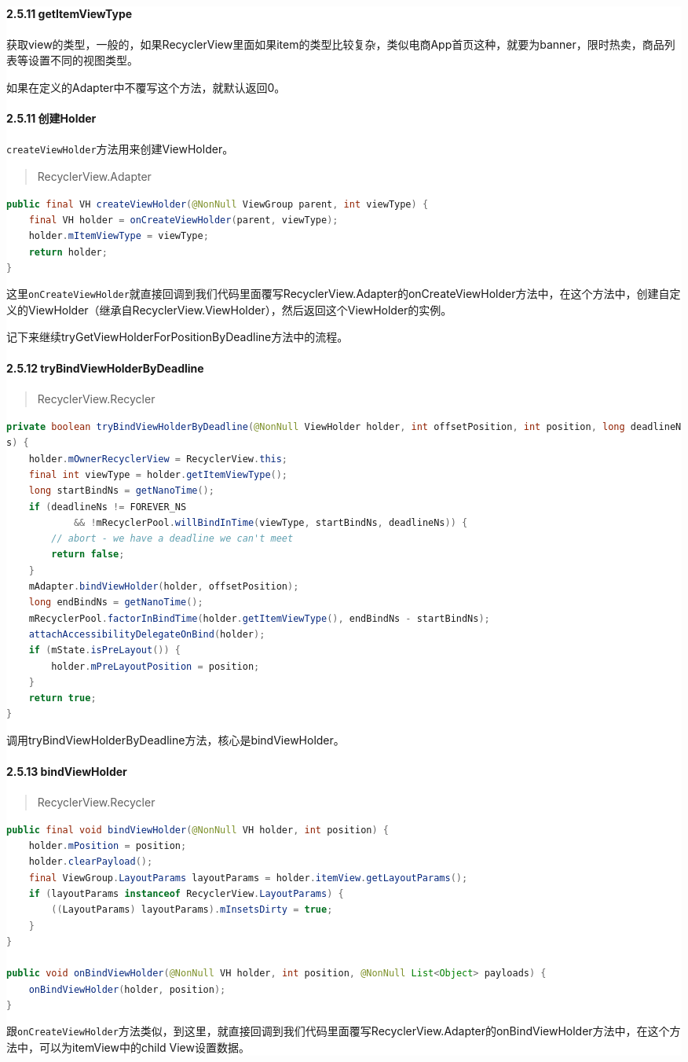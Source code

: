 #### 2.5.11 getItemViewType
获取view的类型，一般的，如果RecyclerView里面如果item的类型比较复杂，类似电商App首页这种，就要为banner，限时热卖，商品列表等设置不同的视图类型。

如果在定义的Adapter中不覆写这个方法，就默认返回0。

#### 2.5.11 创建Holder
`createViewHolder`方法用来创建ViewHolder。

> RecyclerView.Adapter

```java
public final VH createViewHolder(@NonNull ViewGroup parent, int viewType) {
    final VH holder = onCreateViewHolder(parent, viewType);
    holder.mItemViewType = viewType;
    return holder;
}
```
这里`onCreateViewHolder`就直接回调到我们代码里面覆写RecyclerView.Adapter的onCreateViewHolder方法中，在这个方法中，创建自定义的ViewHolder（继承自RecyclerView.ViewHolder），然后返回这个ViewHolder的实例。

记下来继续tryGetViewHolderForPositionByDeadline方法中的流程。

#### 2.5.12 tryBindViewHolderByDeadline
> RecyclerView.Recycler

```java
private boolean tryBindViewHolderByDeadline(@NonNull ViewHolder holder, int offsetPosition, int position, long deadlineNs) {
    holder.mOwnerRecyclerView = RecyclerView.this;
    final int viewType = holder.getItemViewType();
    long startBindNs = getNanoTime();
    if (deadlineNs != FOREVER_NS
            && !mRecyclerPool.willBindInTime(viewType, startBindNs, deadlineNs)) {
        // abort - we have a deadline we can't meet
        return false;
    }
    mAdapter.bindViewHolder(holder, offsetPosition);
    long endBindNs = getNanoTime();
    mRecyclerPool.factorInBindTime(holder.getItemViewType(), endBindNs - startBindNs);
    attachAccessibilityDelegateOnBind(holder);
    if (mState.isPreLayout()) {
        holder.mPreLayoutPosition = position;
    }
    return true;
}
```
调用tryBindViewHolderByDeadline方法，核心是bindViewHolder。

#### 2.5.13 bindViewHolder
> RecyclerView.Recycler

```java
public final void bindViewHolder(@NonNull VH holder, int position) {
    holder.mPosition = position;
    holder.clearPayload();
    final ViewGroup.LayoutParams layoutParams = holder.itemView.getLayoutParams();
    if (layoutParams instanceof RecyclerView.LayoutParams) {
        ((LayoutParams) layoutParams).mInsetsDirty = true;
    }
}

public void onBindViewHolder(@NonNull VH holder, int position, @NonNull List<Object> payloads) {
    onBindViewHolder(holder, position);
}
```
跟`onCreateViewHolder`方法类似，到这里，就直接回调到我们代码里面覆写RecyclerView.Adapter的onBindViewHolder方法中，在这个方法中，可以为itemView中的child View设置数据。
